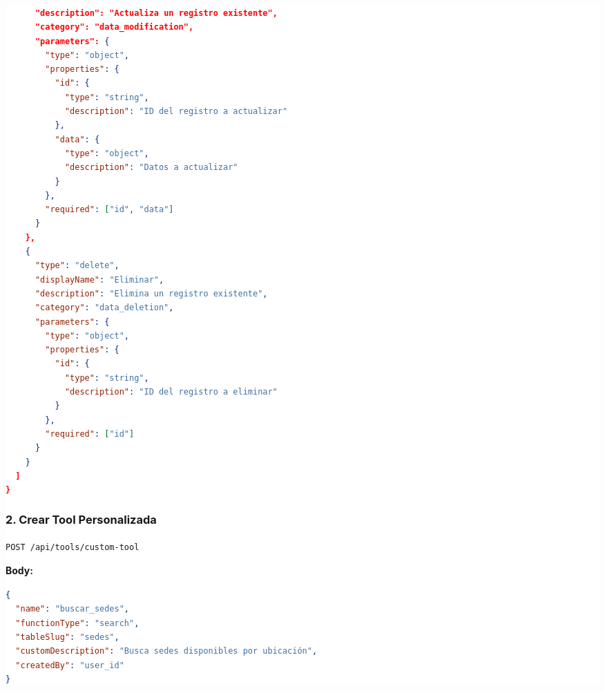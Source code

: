 ```json
      "description": "Actualiza un registro existente",
      "category": "data_modification",
      "parameters": {
        "type": "object",
        "properties": {
          "id": {
            "type": "string",
            "description": "ID del registro a actualizar"
          },
          "data": {
            "type": "object",
            "description": "Datos a actualizar"
          }
        },
        "required": ["id", "data"]
      }
    },
    {
      "type": "delete",
      "displayName": "Eliminar",
      "description": "Elimina un registro existente",
      "category": "data_deletion",
      "parameters": {
        "type": "object",
        "properties": {
          "id": {
            "type": "string",
            "description": "ID del registro a eliminar"
          }
        },
        "required": ["id"]
      }
    }
  ]
}
```

### 2. Crear Tool Personalizada
```http
POST /api/tools/custom-tool
```

**Body:**
```json
{
  "name": "buscar_sedes",
  "functionType": "search",
  "tableSlug": "sedes",
  "customDescription": "Busca sedes disponibles por ubicación",
  "createdBy": "user_id"
}
```
